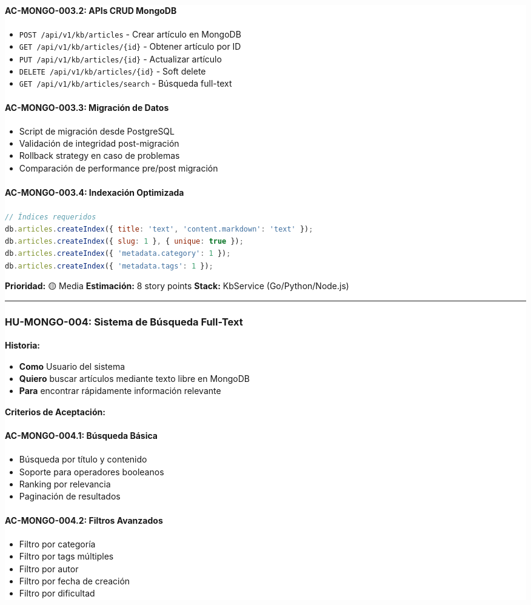 #### **AC-MONGO-003.2: APIs CRUD MongoDB**

- `POST /api/v1/kb/articles` - Crear artículo en MongoDB
- `GET /api/v1/kb/articles/{id}` - Obtener artículo por ID
- `PUT /api/v1/kb/articles/{id}` - Actualizar artículo
- `DELETE /api/v1/kb/articles/{id}` - Soft delete
- `GET /api/v1/kb/articles/search` - Búsqueda full-text

#### **AC-MONGO-003.3: Migración de Datos**

- Script de migración desde PostgreSQL
- Validación de integridad post-migración
- Rollback strategy en caso de problemas
- Comparación de performance pre/post migración

#### **AC-MONGO-003.4: Indexación Optimizada**

```javascript
// Índices requeridos
db.articles.createIndex({ title: 'text', 'content.markdown': 'text' });
db.articles.createIndex({ slug: 1 }, { unique: true });
db.articles.createIndex({ 'metadata.category': 1 });
db.articles.createIndex({ 'metadata.tags': 1 });
```

**Prioridad:** 🟡 Media
**Estimación:** 8 story points
**Stack:** KbService (Go/Python/Node.js)

---

### **HU-MONGO-004: Sistema de Búsqueda Full-Text**

**Historia:**

- **Como** Usuario del sistema
- **Quiero** buscar artículos mediante texto libre en MongoDB
- **Para** encontrar rápidamente información relevante

**Criterios de Aceptación:**

#### **AC-MONGO-004.1: Búsqueda Básica**

- Búsqueda por título y contenido
- Soporte para operadores booleanos
- Ranking por relevancia
- Paginación de resultados

#### **AC-MONGO-004.2: Filtros Avanzados**

- Filtro por categoría
- Filtro por tags múltiples
- Filtro por autor
- Filtro por fecha de creación
- Filtro por dificultad
